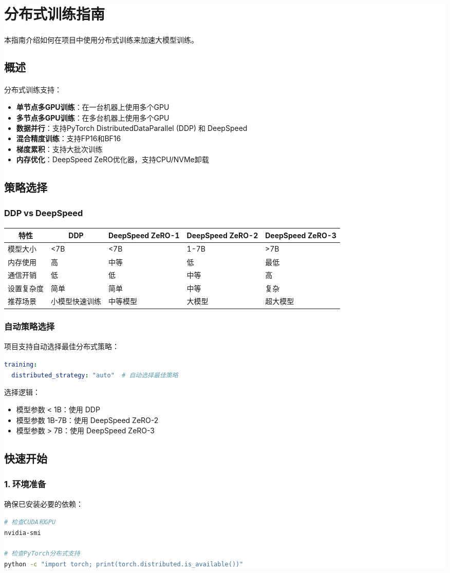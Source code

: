 # 分布式训练指南

本指南介绍如何在项目中使用分布式训练来加速大模型训练。

## 概述

分布式训练支持：
- **单节点多GPU训练**：在一台机器上使用多个GPU
- **多节点多GPU训练**：在多台机器上使用多个GPU
- **数据并行**：支持PyTorch DistributedDataParallel (DDP) 和 DeepSpeed
- **混合精度训练**：支持FP16和BF16
- **梯度累积**：支持大批次训练
- **内存优化**：DeepSpeed ZeRO优化器，支持CPU/NVMe卸载

## 策略选择

### DDP vs DeepSpeed

| 特性 | DDP | DeepSpeed ZeRO-1 | DeepSpeed ZeRO-2 | DeepSpeed ZeRO-3 |
|------|-----|------------------|------------------|------------------|
| 模型大小 | <7B | <7B | 1-7B | >7B |
| 内存使用 | 高 | 中等 | 低 | 最低 |
| 通信开销 | 低 | 低 | 中等 | 高 |
| 设置复杂度 | 简单 | 简单 | 中等 | 复杂 |
| 推荐场景 | 小模型快速训练 | 中等模型 | 大模型 | 超大模型 |

### 自动策略选择

项目支持自动选择最佳分布式策略：

```yaml
training:
  distributed_strategy: "auto"  # 自动选择最佳策略
```

选择逻辑：
- 模型参数 < 1B：使用 DDP
- 模型参数 1B-7B：使用 DeepSpeed ZeRO-2
- 模型参数 > 7B：使用 DeepSpeed ZeRO-3

## 快速开始

### 1. 环境准备

确保已安装必要的依赖：

```bash
# 检查CUDA和GPU
nvidia-smi

# 检查PyTorch分布式支持
python -c "import torch; print(torch.distributed.is_available())"
```
